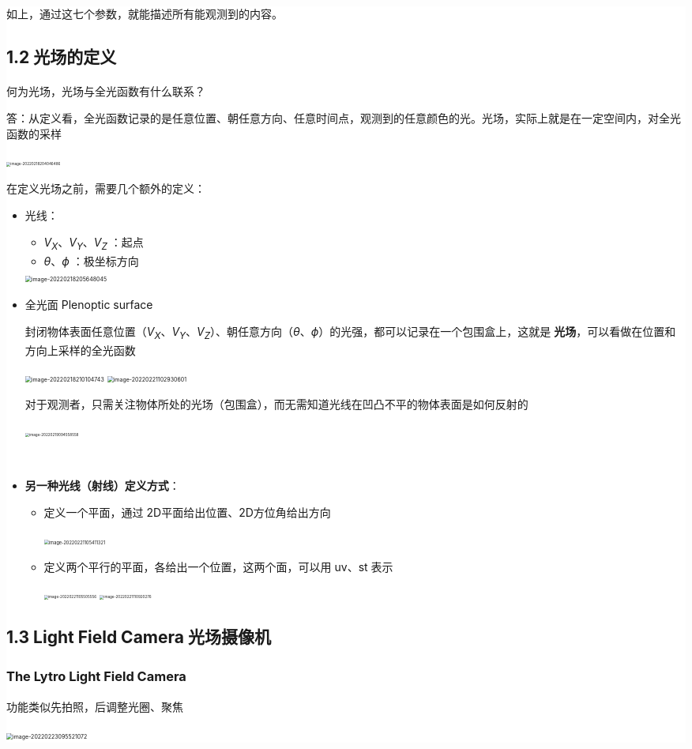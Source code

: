如上，通过这七个参数，就能描述所有能观测到的内容。



## 1.2 光场的定义

何为光场，光场与全光函数有什么联系？

答：从定义看，全光函数记录的是任意位置、朝任意方向、任意时间点，观测到的任意颜色的光。光场，实际上就是在一定空间内，对全光函数的采样

<img src="https://www.qiniu.cregskin.com/202202182040512.png" alt="image-20220218204046486" style="zoom: 33%;" />

在定义光场之前，需要几个额外的定义：

+ 光线：

  + $V_X、V_Y、V_Z$ ：起点
  + $\theta、\phi$ ：极坐标方向

  <img src="https://www.qiniu.cregskin.com/202202182056069.png" alt="image-20220218205648045" style="zoom:50%;" />   

+ 全光面 Plenoptic surface

  封闭物体表面任意位置（$V_X、V_Y、V_Z$）、朝任意方向（$\theta、\phi$）的光强，都可以记录在一个包围盒上，这就是 **光场**，可以看做在位置和方向上采样的全光函数

  <img src="https://www.qiniu.cregskin.com/202202182101776.png" alt="image-20220218210104743" style="zoom:50%;" />
  
  
  
  <img src="https://www.qiniu.cregskin.com/202202211029645.png" alt="image-20220221102930601" style="zoom:50%;" />
  
   对于观测者，只需关注物体所处的光场（包围盒），而无需知道光线在凹凸不平的物体表面是如何反射的
  
  <img src="https://www.qiniu.cregskin.com/202202190945595.png" alt="image-20220219094558558" style="zoom: 33%;" />
  
  

​	

+ **另一种光线（射线）定义方式**：

  + 定义一个平面，通过 2D平面给出位置、2D方位角给出方向

    <img src="https://www.qiniu.cregskin.com/202202211054346.png" alt="image-20220221105411321" style="zoom:40%;" />

  + 定义两个平行的平面，各给出一个位置，这两个面，可以用 uv、st 表示

    <img src="https://www.qiniu.cregskin.com/202202211055585.png" alt="image-20220221105505556" style="zoom: 33%;" /> <img src="https://www.qiniu.cregskin.com/202202211109302.png" alt="image-20220221110920276" style="zoom: 33%;" /> 




## 1.3 Light Field Camera 光场摄像机

### The Lytro Light Field Camera

 功能类似先拍照，后调整光圈、聚焦

<img src="https://www.qiniu.cregskin.com/202202230955131.png" alt="image-20220223095521072" style="zoom:50%;" />
